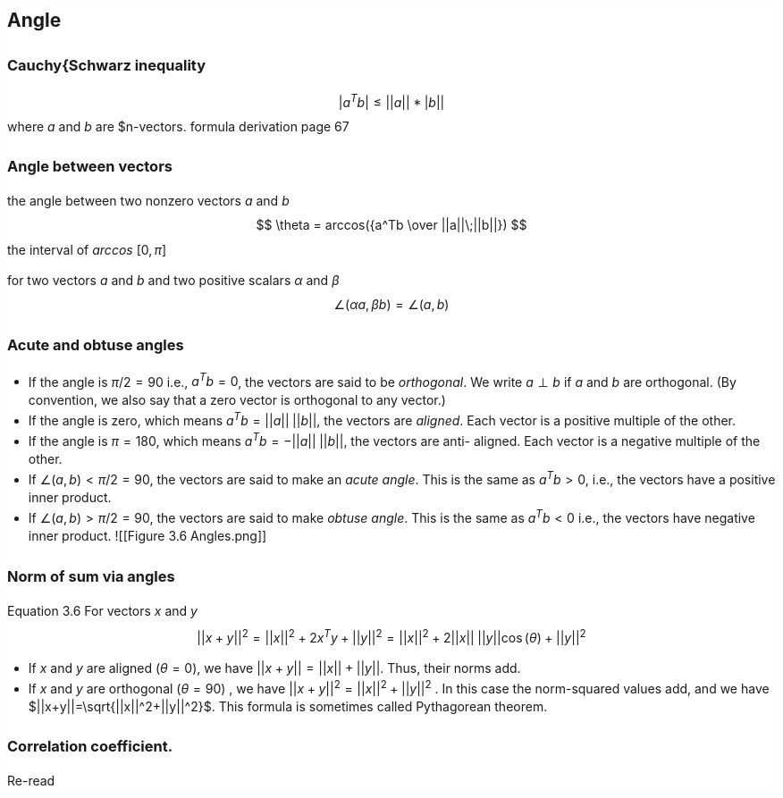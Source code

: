 ## Angle

### Cauchy{Schwarz inequality
$$
|a^Tb| ≤ ||a||*|b||
$$
where  $a$ and $b$ are $n-vectors.
formula derivation page 67

### Angle between vectors
the angle between two nonzero vectors $a$ and $b$ 
$$
\theta = arccos({a^Tb \over ||a||\;||b||})
$$
the interval of $arccos$ $[0, \pi]$ 

for two vectors $a$ and $b$ and two positive scalars $\alpha$ and $\beta$ 
$$
\angle (\alpha a, \beta b)= \angle (a,b)
$$
### Acute and obtuse angles

* If the angle is $\pi/2 = 90$ i.e., $a^T b = 0$, the vectors are said to be *orthogonal*. We write $a \perp b$   if $a$ and $b$ are orthogonal. (By convention, we also say that a zero vector is orthogonal to any vector.)
* If the angle is zero, which means $a^Tb = ||a||\; ||b||$, the vectors are *aligned*. Each vector is a positive multiple of the other. 
* If the angle is $\pi = 180$, which means $a^T b = -||a|| \; ||b||$, the vectors are anti- aligned. Each vector is a negative multiple of the other.
* If $\angle (a,b) < \pi/2 = 90$, the vectors are said to make an *acute angle*. This is the same as $a^Tb >0$, i.e., the vectors have a positive inner product.
* If $\angle (a,b) > \pi/2 = 90$, the vectors are said to make *obtuse angle*. This is the same as $a^Tb<0$ i.e., the vectors have negative inner product.
![[Figure 3.6 Angles.png]]


### Norm of sum via angles 
Equation 3.6
For vectors $x$ and $y$ 
$$||x+y||^2=||x||^2 + 2x^Ty+ ||y||^2= ||x||^2 +2||x||\;||y||\cos(\theta)+||y||^2$$

* If $x$ and $y$ are aligned $(\theta=0)$, we have $||x+y||=||x|| +||y||$. Thus, their norms add.
* If $x$ and $y$ are orthogonal $(\theta = 90)$ , we have $||x+y||^2 = ||x||^2+||y||^2$ . In this case the norm-squared values add, and we have $||x+y||=\sqrt{||x||^2+||y||^2}$. This formula is sometimes called Pythagorean theorem. 


### Correlation coefficient.
Re-read 

